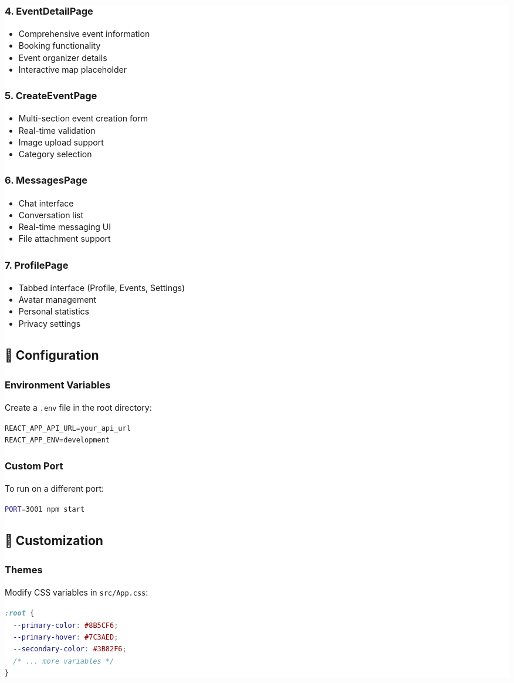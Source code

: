 ### 4. EventDetailPage
- Comprehensive event information
- Booking functionality
- Event organizer details
- Interactive map placeholder

### 5. CreateEventPage
- Multi-section event creation form
- Real-time validation
- Image upload support
- Category selection

### 6. MessagesPage
- Chat interface
- Conversation list
- Real-time messaging UI
- File attachment support

### 7. ProfilePage
- Tabbed interface (Profile, Events, Settings)
- Avatar management
- Personal statistics
- Privacy settings

## 🔧 Configuration

### Environment Variables
Create a `.env` file in the root directory:
```env
REACT_APP_API_URL=your_api_url
REACT_APP_ENV=development
```

### Custom Port
To run on a different port:
```bash
PORT=3001 npm start
```

## 🎨 Customization

### Themes
Modify CSS variables in `src/App.css`:
```css
:root {
  --primary-color: #8B5CF6;
  --primary-hover: #7C3AED;
  --secondary-color: #3B82F6;
  /* ... more variables */
}
```
